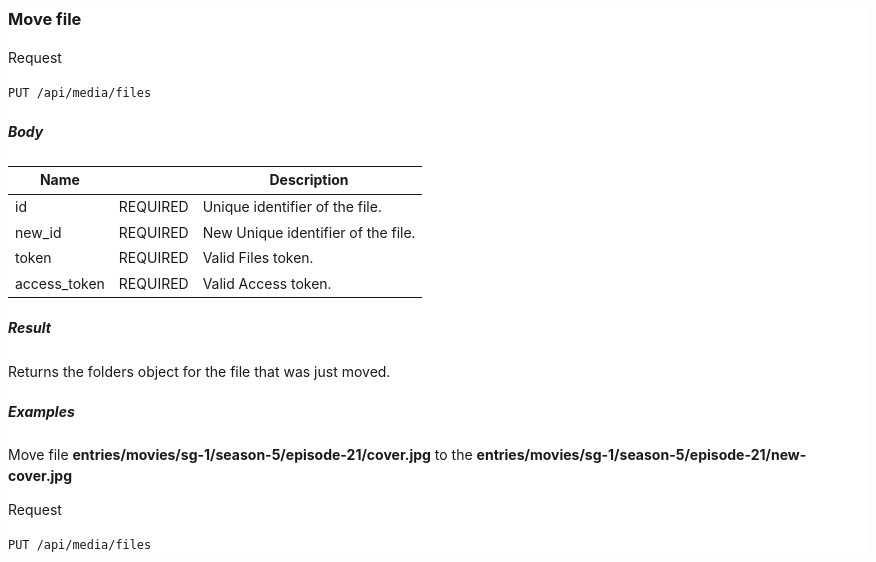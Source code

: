 ### <a name="media-files-move-file"></a> Move file

<div class="file-header">Request</div>

```
PUT /api/media/files
```

##### Body

<table>
    <thead>
        <tr>
            <th>Name</th>
            <th></th>
            <th>Description</th>
        </tr>
    </thead>
    <tbody>
        <tr>
            <td>id</td>
            <td>REQUIRED</td>
            <td>Unique identifier of the file.</td>
        </tr>
        <tr>
            <td>new_id</td>
            <td>REQUIRED</td>
            <td>New Unique identifier of the file.</td>
        </tr>
        <tr>
            <td>token</td>
            <td>REQUIRED</td>
            <td>Valid Files token.</td>
        </tr>
        <tr>
            <td>access_token</td>
            <td>REQUIRED</td>
            <td>Valid Access token.</td>
        </tr>
    </tbody>
</table>

##### Result
Returns the folders object for the file that was just moved.

##### Examples

Move file **entries/movies/sg-1/season-5/episode-21/cover.jpg** to the **entries/movies/sg-1/season-5/episode-21/new-cover.jpg**

<div class="file-header">Request</div>

```
PUT /api/media/files
```
